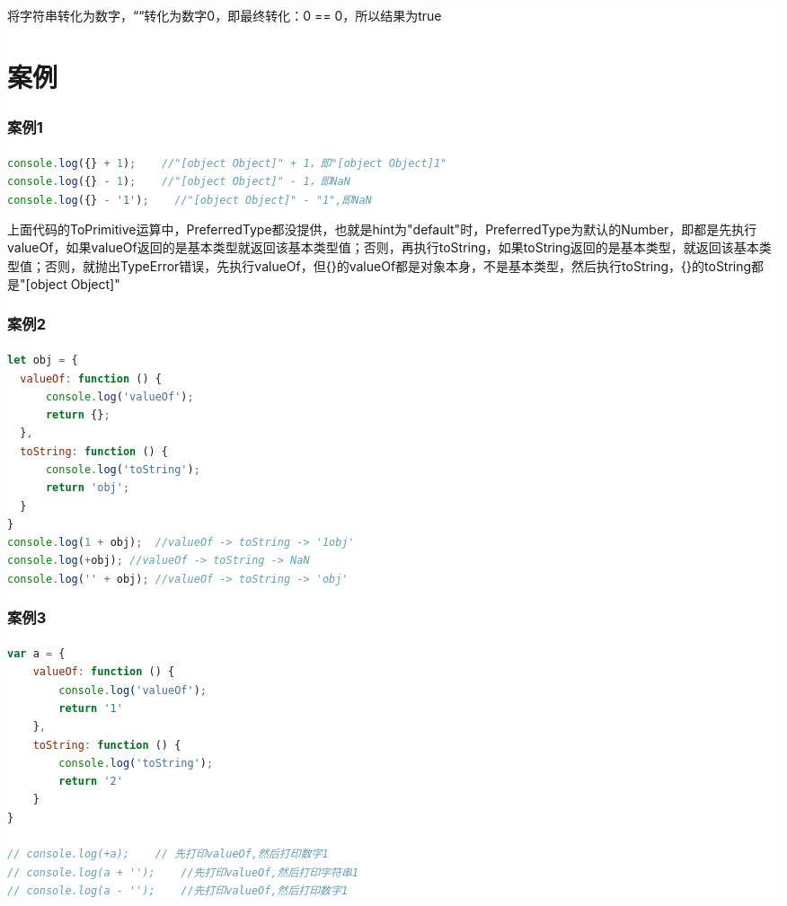 将字符串转化为数字，““转化为数字0，即最终转化：0 == 0，所以结果为true

# 案例

### 案例1

```js
console.log({} + 1);    //"[object Object]" + 1，即"[object Object]1"
console.log({} - 1);    //"[object Object]" - 1，即NaN
console.log({} - '1');    //"[object Object]" - "1",即NaN
```

上面代码的ToPrimitive运算中，PreferredType都没提供，也就是hint为"default"时，PreferredType为默认的Number，即都是先执行valueOf，如果valueOf返回的是基本类型就返回该基本类型值；否则，再执行toString，如果toString返回的是基本类型，就返回该基本类型值；否则，就抛出TypeError错误，先执行valueOf，但{}的valueOf都是对象本身，不是基本类型，然后执行toString，{}的toString都是"[object Object]"

### 案例2

```js
let obj = {
  valueOf: function () {
      console.log('valueOf');
      return {};
  },
  toString: function () {
      console.log('toString');
      return 'obj';
  }
}
console.log(1 + obj);  //valueOf -> toString -> '1obj'
console.log(+obj); //valueOf -> toString -> NaN
console.log('' + obj); //valueOf -> toString -> 'obj'
```

### 案例3

```js
var a = {
    valueOf: function () {
        console.log('valueOf');
        return '1'
    },
    toString: function () {
        console.log('toString');
        return '2'
    }
}

// console.log(+a);    // 先打印valueOf,然后打印数字1
// console.log(a + '');    //先打印valueOf,然后打印字符串1
// console.log(a - '');    //先打印valueOf,然后打印数字1
```
